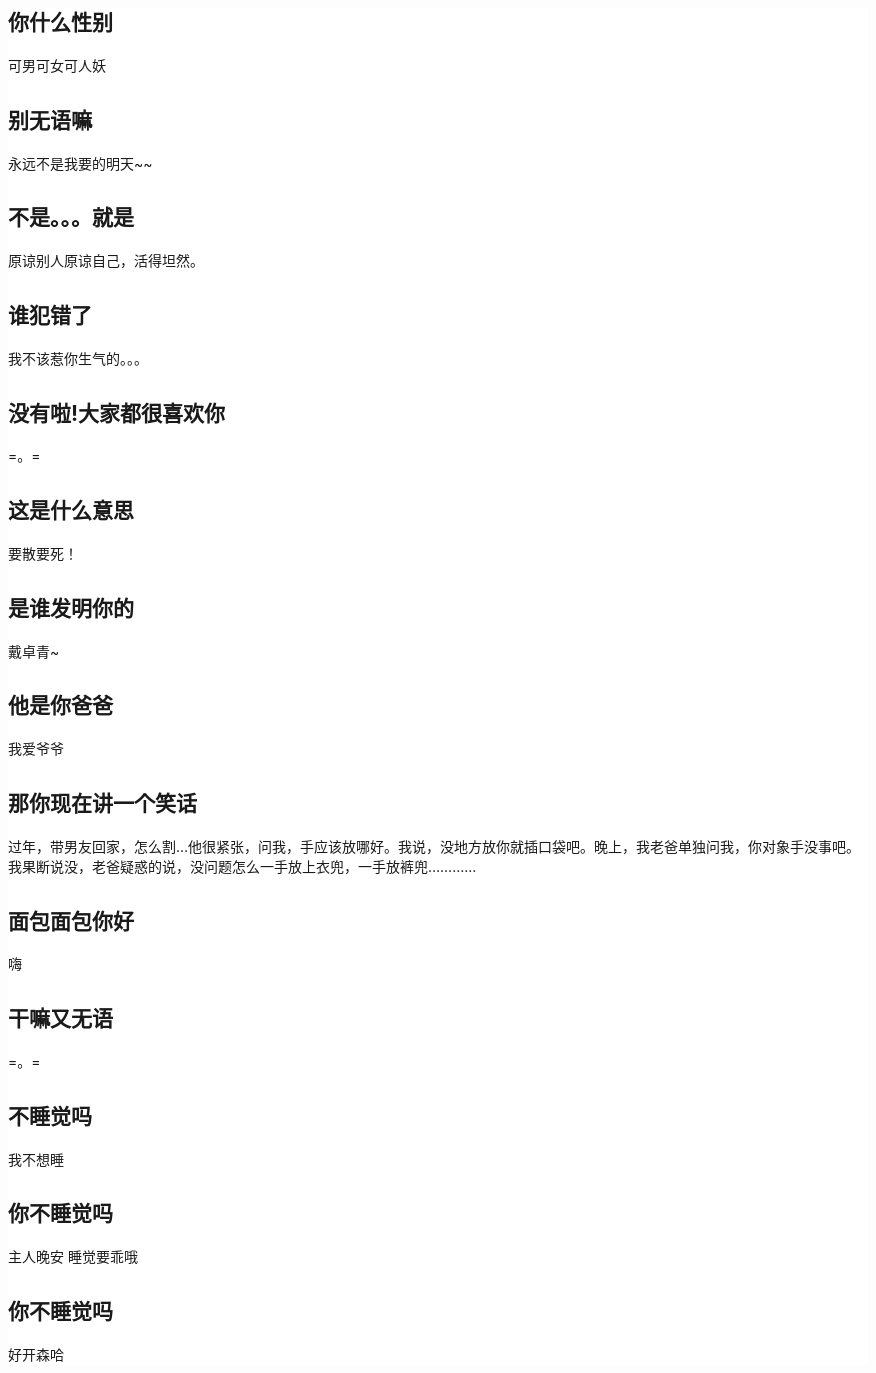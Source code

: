 ## 你什么性别
可男可女可人妖

## 别无语嘛
永远不是我要的明天~~

## 不是。。。就是
原谅别人原谅自己，活得坦然。

## 谁犯错了
我不该惹你生气的。。。

## 没有啦!大家都很喜欢你
=。=

## 这是什么意思
要散要死！

## 是谁发明你的
戴卓青~

## 他是你爸爸
我爱爷爷

## 那你现在讲一个笑话
过年，带男友回家，怎么割…他很紧张，问我，手应该放哪好。我说，没地方放你就插口袋吧。晚上，我老爸单独问我，你对象手没事吧。我果断说没，老爸疑惑的说，没问题怎么一手放上衣兜，一手放裤兜…………

## 面包面包你好
嗨

## 干嘛又无语
=。=

## 不睡觉吗
我不想睡

## 你不睡觉吗
主人晚安 睡觉要乖哦

## 你不睡觉吗
好开森哈

